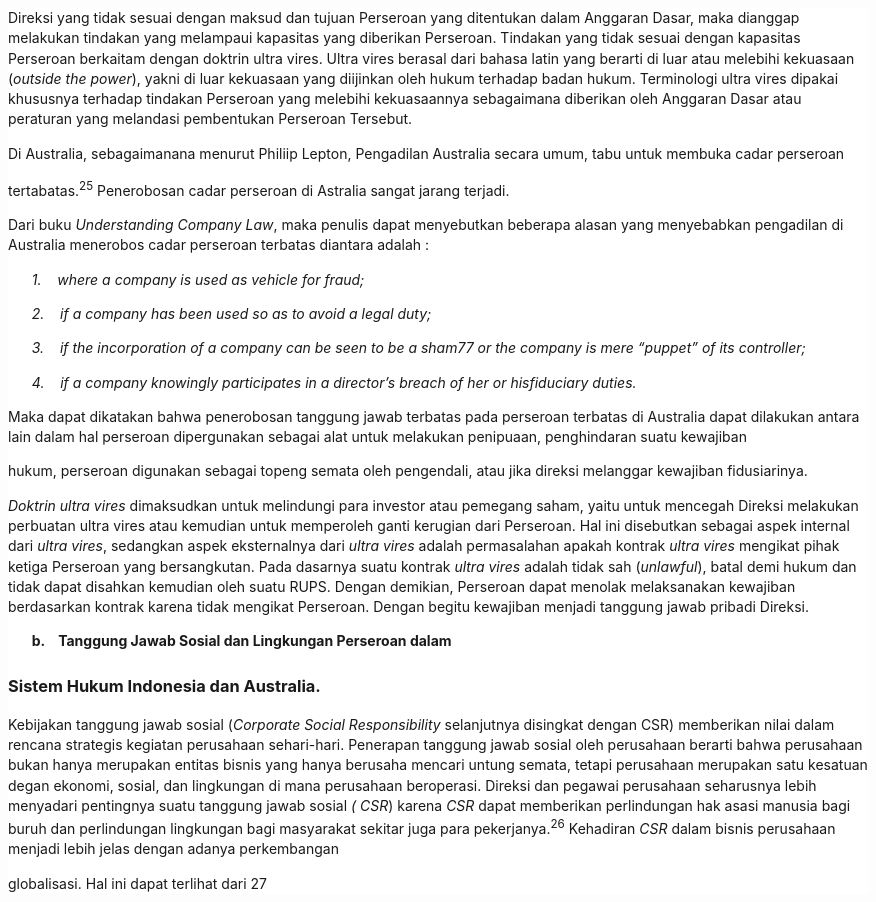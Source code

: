 <p><span class="font4">Direksi yang tidak sesuai dengan maksud dan tujuan Perseroan yang ditentukan dalam Anggaran Dasar, maka dianggap melakukan tindakan yang melampaui kapasitas yang diberikan Perseroan. Tindakan yang tidak sesuai dengan kapasitas Perseroan berkaitam dengan doktrin ultra vires. Ultra vires berasal dari bahasa latin yang berarti di luar atau melebihi kekuasaan (</span><span class="font4" style="font-style:italic;">outside the power</span><span class="font4">), yakni di luar kekuasaan yang diijinkan oleh hukum terhadap badan hukum. Terminologi ultra vires dipakai khususnya terhadap tindakan Perseroan yang melebihi kekuasaannya sebagaimana diberikan oleh Anggaran Dasar atau peraturan yang melandasi pembentukan Perseroan Tersebut.</span></p>
<p><span class="font4">Di Australia, sebagaimanana menurut Philiip Lepton, Pengadilan Australia secara umum, tabu untuk membuka cadar perseroan</span></p>
<p><span class="font4">tertabatas.<sup>25</sup> Penerobosan cadar perseroan di Astralia sangat jarang terjadi.</span></p>
<p><span class="font4">Dari buku </span><span class="font4" style="font-style:italic;">Understanding Company Law</span><span class="font4">, maka penulis dapat menyebutkan beberapa alasan yang menyebabkan pengadilan di Australia menerobos cadar perseroan terbatas diantara adalah :</span></p>
<ul style="list-style:none;"><li>
<p><span class="font4" style="font-style:italic;">1. &nbsp;&nbsp;&nbsp;where a company is used as vehicle for fraud;</span></p></li>
<li>
<p><span class="font4" style="font-style:italic;">2. &nbsp;&nbsp;&nbsp;if a company has been used so as to avoid a legal duty;</span></p></li>
<li>
<p><span class="font4" style="font-style:italic;">3. &nbsp;&nbsp;&nbsp;if the incorporation of a company can be seen to be a sham77 or the company is mere “puppet” of its controller;</span></p></li>
<li>
<p><span class="font4" style="font-style:italic;">4. &nbsp;&nbsp;&nbsp;if a company knowingly participates in a director’s breach of her or hisfiduciary duties.</span></p></li></ul>
<p><span class="font4">Maka dapat dikatakan bahwa penerobosan tanggung jawab terbatas pada perseroan terbatas di Australia dapat dilakukan antara lain dalam hal perseroan dipergunakan sebagai alat untuk melakukan penipuaan, penghindaran suatu kewajiban</span></p>
<p><span class="font4">hukum, perseroan digunakan sebagai topeng semata oleh pengendali, atau jika direksi melanggar kewajiban fidusiarinya.</span></p>
<p><span class="font4" style="font-style:italic;">Doktrin ultra vires </span><span class="font4">dimaksudkan untuk melindungi para investor atau pemegang saham, yaitu untuk mencegah Direksi melakukan perbuatan ultra vires atau kemudian untuk memperoleh ganti kerugian dari Perseroan. Hal ini disebutkan sebagai aspek internal dari </span><span class="font4" style="font-style:italic;">ultra vires</span><span class="font4">, sedangkan aspek eksternalnya dari </span><span class="font4" style="font-style:italic;">ultra vires</span><span class="font4"> adalah permasalahan apakah kontrak </span><span class="font4" style="font-style:italic;">ultra vires</span><span class="font4"> mengikat pihak ketiga Perseroan yang bersangkutan. Pada dasarnya suatu kontrak </span><span class="font4" style="font-style:italic;">ultra vires</span><span class="font4"> adalah tidak sah (</span><span class="font4" style="font-style:italic;">unlawful</span><span class="font4">), batal demi hukum dan tidak dapat disahkan kemudian oleh suatu RUPS. Dengan demikian, Perseroan dapat menolak melaksanakan kewajiban berdasarkan kontrak karena tidak mengikat Perseroan. Dengan begitu kewajiban menjadi tanggung jawab pribadi Direksi.</span></p>
<ul style="list-style:none;"><li>
<p><span class="font4" style="font-weight:bold;">b. &nbsp;&nbsp;&nbsp;Tanggung Jawab Sosial dan Lingkungan Perseroan dalam</span></p></li></ul>
<h3><a name="bookmark10"></a><span class="font4" style="font-weight:bold;"><a name="bookmark11"></a>Sistem Hukum Indonesia dan Australia.</span></h3>
<p><span class="font4">Kebijakan tanggung jawab sosial (</span><span class="font4" style="font-style:italic;">Corporate Social Responsibility</span><span class="font4"> selanjutnya disingkat dengan CSR) memberikan nilai dalam rencana strategis kegiatan perusahaan sehari-hari. Penerapan tanggung jawab sosial oleh perusahaan berarti bahwa perusahaan bukan hanya merupakan entitas bisnis yang hanya berusaha mencari untung semata, tetapi perusahaan merupakan satu kesatuan degan ekonomi, sosial, dan lingkungan di mana perusahaan beroperasi. Direksi dan pegawai perusahaan seharusnya lebih menyadari pentingnya suatu tanggung jawab sosial </span><span class="font4" style="font-style:italic;">( CSR</span><span class="font4">) karena </span><span class="font4" style="font-style:italic;">CSR</span><span class="font4"> dapat memberikan perlindungan hak asasi manusia bagi buruh dan perlindungan lingkungan bagi masyarakat sekitar juga para pekerjanya.<sup>26</sup> Kehadiran </span><span class="font4" style="font-style:italic;">CSR</span><span class="font4"> dalam bisnis perusahaan menjadi lebih jelas dengan adanya perkembangan</span></p>
<p><span class="font4">globalisasi. Hal ini dapat terlihat dari </span><span class="font1">27</span></p>